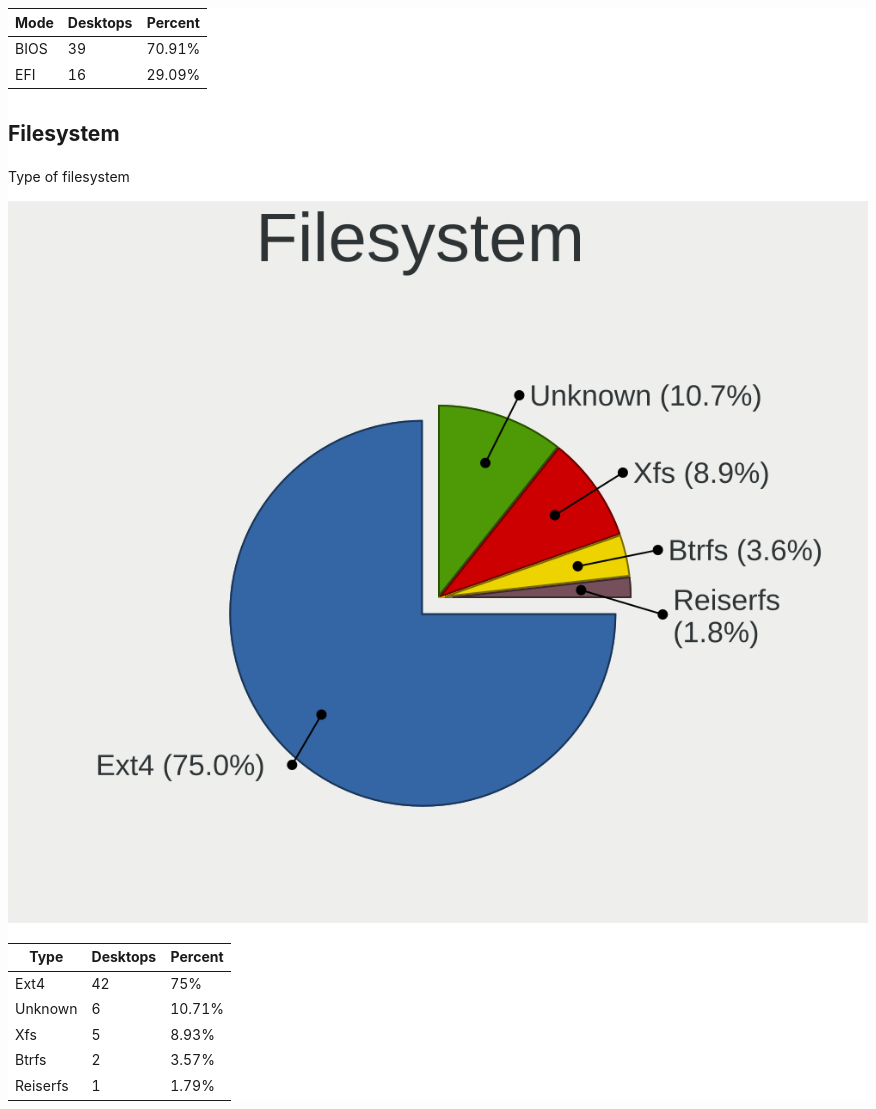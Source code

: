
| Mode | Desktops | Percent |
|------|----------|---------|
| BIOS | 39       | 70.91%  |
| EFI  | 16       | 29.09%  |

Filesystem
----------

Type of filesystem

![Filesystem](./images/pie_chart/os_filesystem.svg)


| Type     | Desktops | Percent |
|----------|----------|---------|
| Ext4     | 42       | 75%     |
| Unknown  | 6        | 10.71%  |
| Xfs      | 5        | 8.93%   |
| Btrfs    | 2        | 3.57%   |
| Reiserfs | 1        | 1.79%   |
